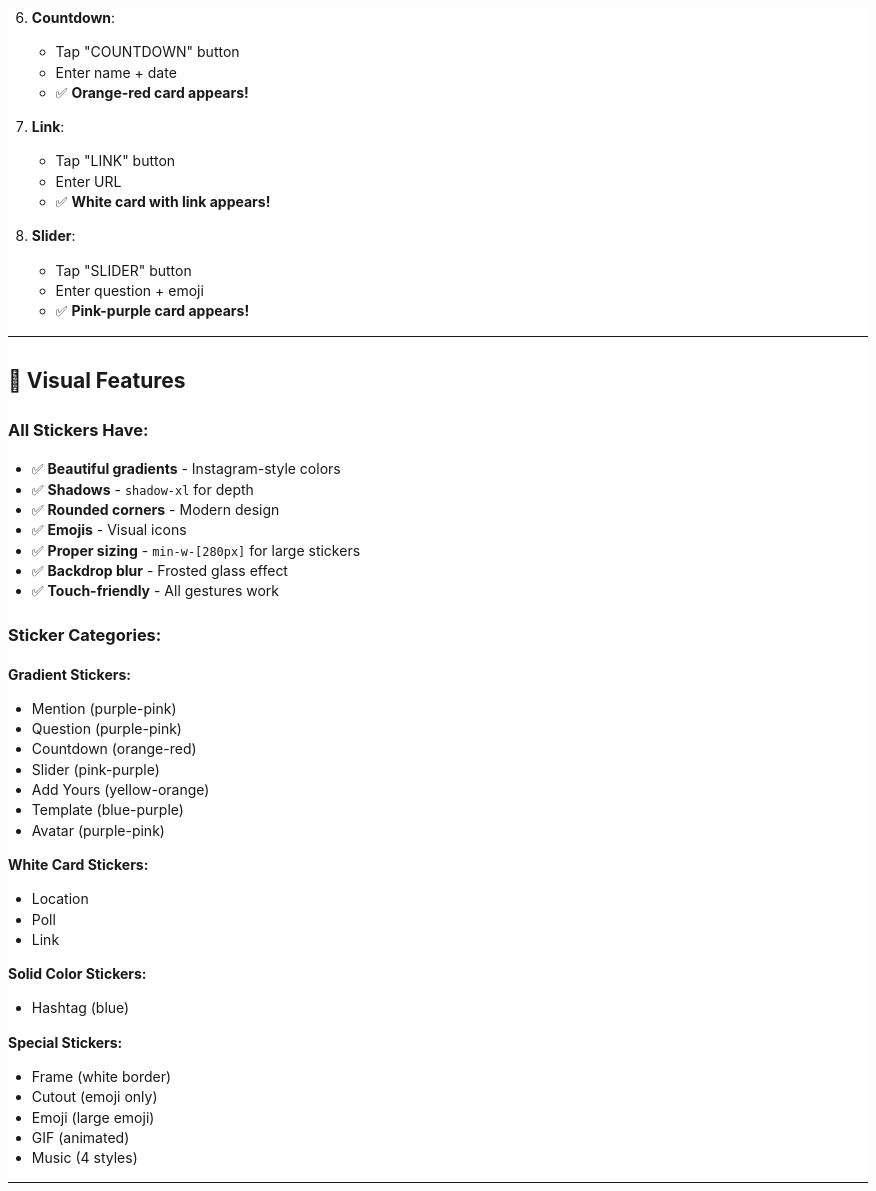 6. **Countdown**:
   - Tap "COUNTDOWN" button
   - Enter name + date
   - ✅ **Orange-red card appears!**

7. **Link**:
   - Tap "LINK" button
   - Enter URL
   - ✅ **White card with link appears!**

8. **Slider**:
   - Tap "SLIDER" button
   - Enter question + emoji
   - ✅ **Pink-purple card appears!**

---

## 🎨 Visual Features

### All Stickers Have:
- ✅ **Beautiful gradients** - Instagram-style colors
- ✅ **Shadows** - `shadow-xl` for depth
- ✅ **Rounded corners** - Modern design
- ✅ **Emojis** - Visual icons
- ✅ **Proper sizing** - `min-w-[280px]` for large stickers
- ✅ **Backdrop blur** - Frosted glass effect
- ✅ **Touch-friendly** - All gestures work

### Sticker Categories:

**Gradient Stickers:**
- Mention (purple-pink)
- Question (purple-pink)
- Countdown (orange-red)
- Slider (pink-purple)
- Add Yours (yellow-orange)
- Template (blue-purple)
- Avatar (purple-pink)

**White Card Stickers:**
- Location
- Poll
- Link

**Solid Color Stickers:**
- Hashtag (blue)

**Special Stickers:**
- Frame (white border)
- Cutout (emoji only)
- Emoji (large emoji)
- GIF (animated)
- Music (4 styles)

---